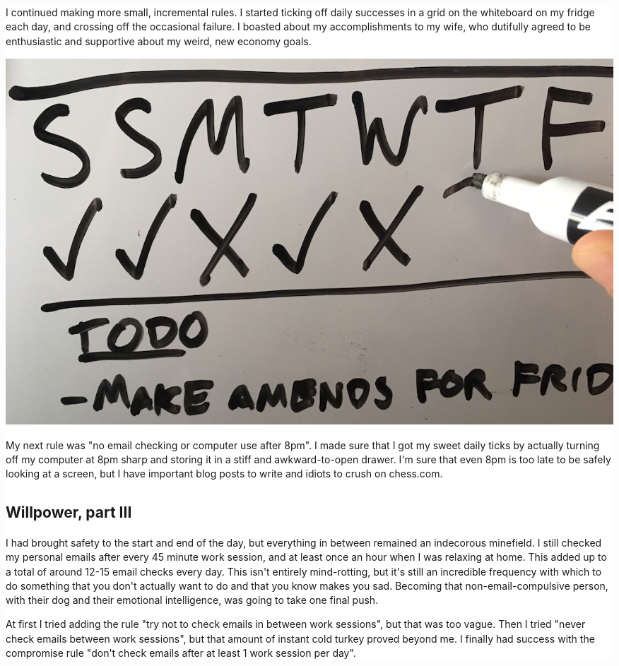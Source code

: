 I continued making more small, incremental rules. I started ticking off daily successes in a grid on the whiteboard on my fridge each day, and crossing off the occasional failure. I boasted about my accomplishments to my wife, who dutifully agreed to be enthusiastic and supportive about my weird, new economy goals.

<img src="/images/email-compulsion-whiteboard.png" />

My next rule was "no email checking or computer use after 8pm". I made sure that I got my sweet daily ticks by actually turning off my computer at 8pm sharp and storing it in a stiff and awkward-to-open drawer. I'm sure that even 8pm is too late to be safely looking at a screen, but I have important blog posts to write and idiots to crush on chess.com.

## Willpower, part III

I had brought safety to the start and end of the day, but everything in between remained an indecorous minefield. I still checked my personal emails after every 45 minute work session, and at least once an hour when I was relaxing at home. This added up to a total of around 12-15 email checks every day. This isn't entirely mind-rotting, but it's still an incredible frequency with which to do something that you don't actually want to do and that you know makes you sad. Becoming that non-email-compulsive person, with their dog and their emotional intelligence, was going to take one final push.

At first I tried adding the rule "try not to check emails in between work sessions", but that was too vague. Then I tried "never check emails between work sessions", but that amount of instant cold turkey proved beyond me. I finally had success with the compromise rule "don't check emails after at least 1 work session per day".
